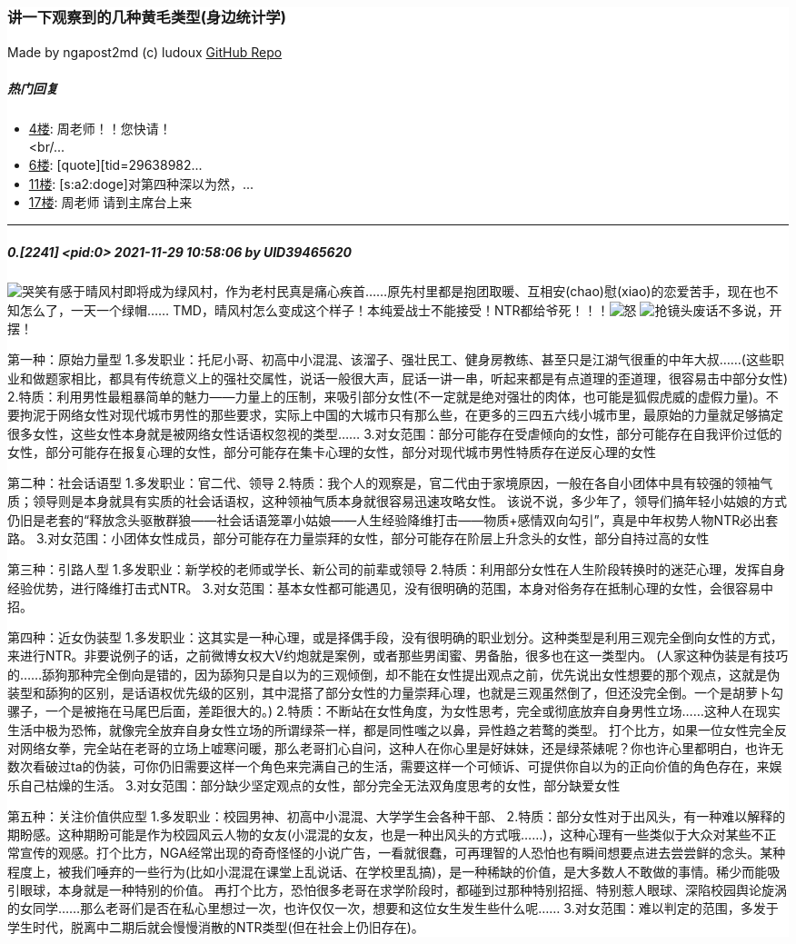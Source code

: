 ### 讲一下观察到的几种黄毛类型(身边统计学)

Made by ngapost2md (c) ludoux [GitHub Repo](https://github.com/ludoux/ngapost2md)

##### 热门回复

- [4楼](#pid569655070): 周老师！！您快请！  <br/><br/...
- [6楼](#pid569655168): [quote][tid=29638982...
- [11楼](#pid569656126): [s:a2:doge]对第四种深以为然，...
- [17楼](#pid569656765): 周老师 请到主席台上来

----

##### <span id="pid0">0.[2241] \<pid:0\> 2021-11-29 10:58:06 by UID39465620</span>
![哭笑](https://img4.nga.178.com/ngabbs/post/smile/ac15.png)有感于晴风村即将成为绿风村，作为老村民真是痛心疾首……原先村里都是抱团取暖、互相安(chao)慰(xiao)的恋爱苦手，现在也不知怎么了，一天一个绿帽……
TMD，晴风村怎么变成这个样子！本纯爱战士不能接受！NTR都给爷死！！！![怒](https://img4.nga.178.com/ngabbs/post/smile/ac25.png)
![抢镜头](https://img4.nga.178.com/ngabbs/post/smile/a2_52.png)废话不多说，开摆！

第一种：原始力量型
1.多发职业：托尼小哥、初高中小混混、该溜子、强壮民工、健身房教练、甚至只是江湖气很重的中年大叔……(这些职业和做题家相比，都具有传统意义上的强社交属性，说话一般很大声，屁话一讲一串，听起来都是有点道理的歪道理，很容易击中部分女性)
2.特质：利用男性最粗暴简单的魅力——力量上的压制，来吸引部分女性(不一定就是绝对强壮的肉体，也可能是狐假虎威的虚假力量)。不要拘泥于网络女性对现代城市男性的那些要求，实际上中国的大城市只有那么些，在更多的三四五六线小城市里，最原始的力量就足够搞定很多女性，这些女性本身就是被网络女性话语权忽视的类型……
3.对女范围：部分可能存在受虐倾向的女性，部分可能存在自我评价过低的女性，部分可能存在报复心理的女性，部分可能存在集卡心理的女性，部分对现代城市男性特质存在逆反心理的女性

第二种：社会话语型
1.多发职业：官二代、领导
2.特质：我个人的观察是，官二代由于家境原因，一般在各自小团体中具有较强的领袖气质；领导则是本身就具有实质的社会话语权，这种领袖气质本身就很容易迅速攻略女性。
该说不说，多少年了，领导们搞年轻小姑娘的方式仍旧是老套的“释放念头驱散群狼——社会话语笼罩小姑娘——人生经验降维打击——物质+感情双向勾引”，真是中年权势人物NTR必出套路。
3.对女范围：小团体女性成员，部分可能存在力量崇拜的女性，部分可能存在阶层上升念头的女性，部分自持过高的女性

第三种：引路人型
1.多发职业：新学校的老师或学长、新公司的前辈或领导
2.特质：利用部分女性在人生阶段转换时的迷茫心理，发挥自身经验优势，进行降维打击式NTR。
3.对女范围：基本女性都可能遇见，没有很明确的范围，本身对俗务存在抵制心理的女性，会很容易中招。

第四种：近女伪装型
1.多发职业：这其实是一种心理，或是择偶手段，没有很明确的职业划分。这种类型是利用三观完全倒向女性的方式，来进行NTR。非要说例子的话，之前微博女权大V约炮就是案例，或者那些男闺蜜、男备胎，很多也在这一类型内。
(人家这种伪装是有技巧的……舔狗那种完全倒向是错的，因为舔狗只是自以为的三观倾倒，却不能在女性提出观点之前，优先说出女性想要的那个观点，这就是伪装型和舔狗的区别，是话语权优先级的区别，其中混搭了部分女性的力量崇拜心理，也就是三观虽然倒了，但还没完全倒。一个是胡萝卜勾骡子，一个是被拖在马尾巴后面，差距很大的。)
2.特质：不断站在女性角度，为女性思考，完全或彻底放弃自身男性立场……这种人在现实生活中极为恐怖，就像完全放弃自身女性立场的所谓绿茶一样，都是同性嗤之以鼻，异性趋之若鹜的类型。
打个比方，如果一位女性完全反对网络女拳，完全站在老哥的立场上嘘寒问暖，那么老哥扪心自问，这种人在你心里是好妹妹，还是绿茶婊呢？你也许心里都明白，也许无数次看破过ta的伪装，可你仍旧需要这样一个角色来完满自己的生活，需要这样一个可倾诉、可提供你自以为的正向价值的角色存在，来娱乐自己枯燥的生活。
3.对女范围：部分缺少坚定观点的女性，部分完全无法双角度思考的女性，部分缺爱女性

第五种：关注价值供应型
1.多发职业：校园男神、初高中小混混、大学学生会各种干部、
2.特质：部分女性对于出风头，有一种难以解释的期盼感。这种期盼可能是作为校园风云人物的女友(小混混的女友，也是一种出风头的方式哦……)，这种心理有一些类似于大众对某些不正常宣传的观感。打个比方，NGA经常出现的奇奇怪怪的小说广告，一看就很蠢，可再理智的人恐怕也有瞬间想要点进去尝尝鲜的念头。某种程度上，被我们唾弃的一些行为(比如小混混在课堂上乱说话、在学校里乱搞)，是一种稀缺的价值，是大多数人不敢做的事情。稀少而能吸引眼球，本身就是一种特别的价值。
再打个比方，恐怕很多老哥在求学阶段时，都碰到过那种特别招摇、特别惹人眼球、深陷校园舆论旋涡的女同学……那么老哥们是否在私心里想过一次，也许仅仅一次，想要和这位女生发生些什么呢……
3.对女范围：难以判定的范围，多发于学生时代，脱离中二期后就会慢慢消散的NTR类型(但在社会上仍旧存在)。
